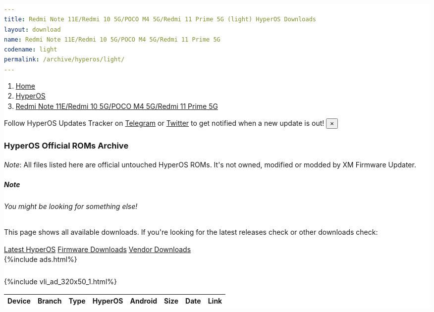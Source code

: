 ```yaml
---
title: Redmi Note 11E/Redmi 10 5G/POCO M4 5G/Redmi 11 Prime 5G (light) HyperOS Downloads
layout: download
name: Redmi Note 11E/Redmi 10 5G/POCO M4 5G/Redmi 11 Prime 5G
codename: light
permalink: /archive/hyperos/light/
---
```

<nav aria-label="breadcrumb">
    <ol class="breadcrumb">
        <li class="breadcrumb-item"><a href="/">Home</a></li>
        <li class="breadcrumb-item"><a href="/hyperos/">HyperOS</a></li>
        <li class="breadcrumb-item active" aria-current="page"><a href="/hyperos/light/">Redmi Note 11E/Redmi 10 5G/POCO M4 5G/Redmi 11 Prime 5G</a></li>
    </ol>
</nav>
<div class="alert alert-primary alert-dismissible fade show" role="alert">
    Follow HyperOS Updates Tracker on <a href="https://t.me/MIUIUpdatesTracker" class="alert-link">Telegram</a>
     or <a href="https://twitter.com/MiFwUpdater" class="alert-link">Twitter</a> to get notified when a new update is out!
    <button type="button" class="close" data-dismiss="alert" aria-label="Close">
        <span aria-hidden="true">&times;</span>
    </button>
</div>

### HyperOS Official ROMs Archive
*Note*: All files listed here are official untouched HyperOS ROMs. It's not owned, modified or modded by XM Firmware Updater.
<div class="card">
  <div class="card-body">
    <h5 class="card-title">Note</h5>
    <h6 class="card-subtitle mb-2 text-muted">You might be looking for something else!</h6>
    <p class="card-text">This page shows all available downloads.
     If you're looking for the latest releases check or other downloads check:</p>
    <a href="/hyperos/light/" class="card-link">Latest HyperOS</a>
    <a href="/firmware/light/" class="card-link">Firmware Downloads</a>
    <a href="/vendor/light/" class="card-link">Vendor Downloads</a>
  </div>
</div>
{%include ads.html%}
<div class="row justify-content-center">
    <div class="col-10">
        <div class="table-responsive-md" style="margin-top: 25px;">
            {%include vli_ad_320x50_1.html%}
            <table id="miui" class="display dt-responsive nowrap compact table table-striped table-hover table-sm">
                <thead class="thead-dark">
                    <tr>
                        <th data-ref="device">Device</th>
                        <th data-ref="branch">Branch</th>
                        <th data-ref="type">Type</th>
                        <th data-ref="miui">HyperOS</th>
                        <th data-ref="android">Android</th>
                        <th data-ref="size">Size</th>
                        <th data-ref="size">Date</th>
                        <th data-ref="link">Link</th>
                    </tr>
                </thead>
                <tbody>